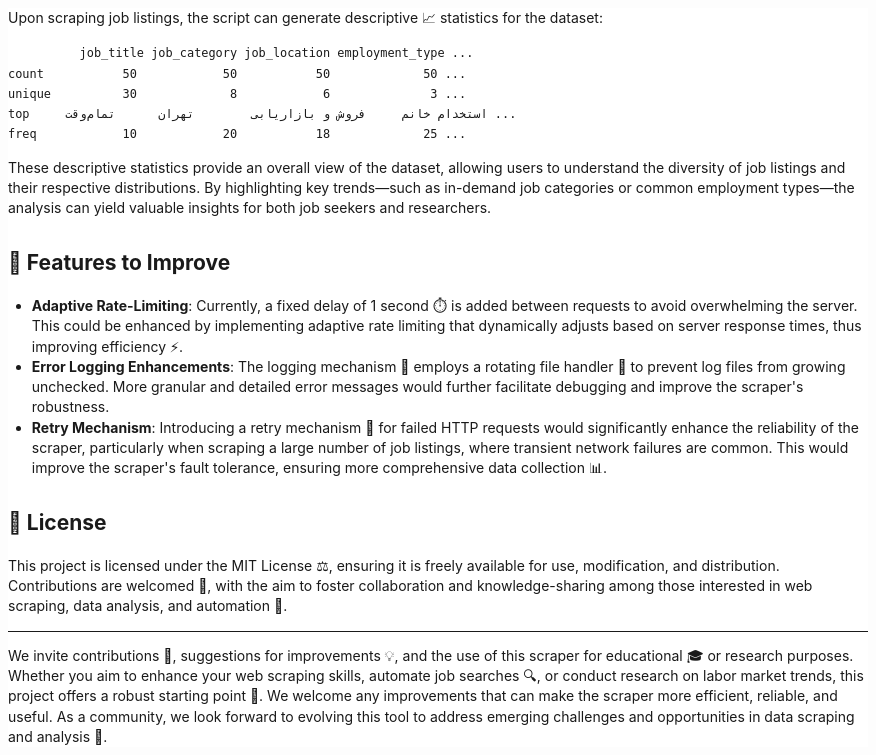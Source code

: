 Upon scraping job listings, the script can generate descriptive 📈 statistics for the dataset:

```
          job_title job_category job_location employment_type ...
count           50            50           50             50 ...
unique          30             8            6              3 ...
top     استخدام خانم     فروش و بازاریابی        تهران      تمام‌وقت ...
freq            10            20           18             25 ...
```

These descriptive statistics provide an overall view of the dataset, allowing users to understand the diversity of job listings and their respective distributions. By highlighting key trends—such as in-demand job categories or common employment types—the analysis can yield valuable insights for both job seekers and researchers.

## 🚀 Features to Improve

- **Adaptive Rate-Limiting**: Currently, a fixed delay of 1 second ⏱️ is added between requests to avoid overwhelming the server. This could be enhanced by implementing adaptive rate limiting that dynamically adjusts based on server response times, thus improving efficiency ⚡.
- **Error Logging Enhancements**: The logging mechanism 📜 employs a rotating file handler 🔄 to prevent log files from growing unchecked. More granular and detailed error messages would further facilitate debugging and improve the scraper's robustness.
- **Retry Mechanism**: Introducing a retry mechanism 🔁 for failed HTTP requests would significantly enhance the reliability of the scraper, particularly when scraping a large number of job listings, where transient network failures are common. This would improve the scraper's fault tolerance, ensuring more comprehensive data collection 📊.

## 📜 License

This project is licensed under the MIT License ⚖️, ensuring it is freely available for use, modification, and distribution. Contributions are welcomed 🤝, with the aim to foster collaboration and knowledge-sharing among those interested in web scraping, data analysis, and automation 🤖.

---

We invite contributions 🤲, suggestions for improvements 💡, and the use of this scraper for educational 🎓 or research purposes. Whether you aim to enhance your web scraping skills, automate job searches 🔍, or conduct research on labor market trends, this project offers a robust starting point 🚀. We welcome any improvements that can make the scraper more efficient, reliable, and useful. As a community, we look forward to evolving this tool to address emerging challenges and opportunities in data scraping and analysis 🧠.

